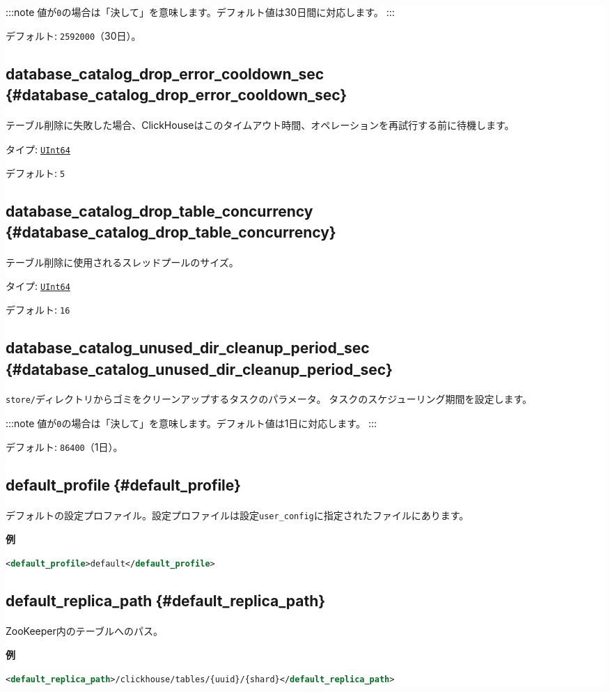 :::note
値が`0`の場合は「決して」を意味します。デフォルト値は30日間に対応します。
:::

デフォルト: `2592000`（30日）。

## database_catalog_drop_error_cooldown_sec {#database_catalog_drop_error_cooldown_sec}

テーブル削除に失敗した場合、ClickHouseはこのタイムアウト時間、オペレーションを再試行する前に待機します。

タイプ: [`UInt64`](../../sql-reference/data-types/int-uint.md)

デフォルト: `5`

## database_catalog_drop_table_concurrency {#database_catalog_drop_table_concurrency}

テーブル削除に使用されるスレッドプールのサイズ。

タイプ: [`UInt64`](../../sql-reference/data-types/int-uint.md)

デフォルト: `16`

## database_catalog_unused_dir_cleanup_period_sec {#database_catalog_unused_dir_cleanup_period_sec}

`store/`ディレクトリからゴミをクリーンアップするタスクのパラメータ。
タスクのスケジューリング期間を設定します。

:::note
値が`0`の場合は「決して」を意味します。デフォルト値は1日に対応します。
:::

デフォルト: `86400`（1日）。

## default_profile {#default_profile}

デフォルトの設定プロファイル。設定プロファイルは設定`user_config`に指定されたファイルにあります。

**例**

```xml
<default_profile>default</default_profile>
```

## default_replica_path {#default_replica_path}

ZooKeeper内のテーブルへのパス。

**例**

```xml
<default_replica_path>/clickhouse/tables/{uuid}/{shard}</default_replica_path>
```
